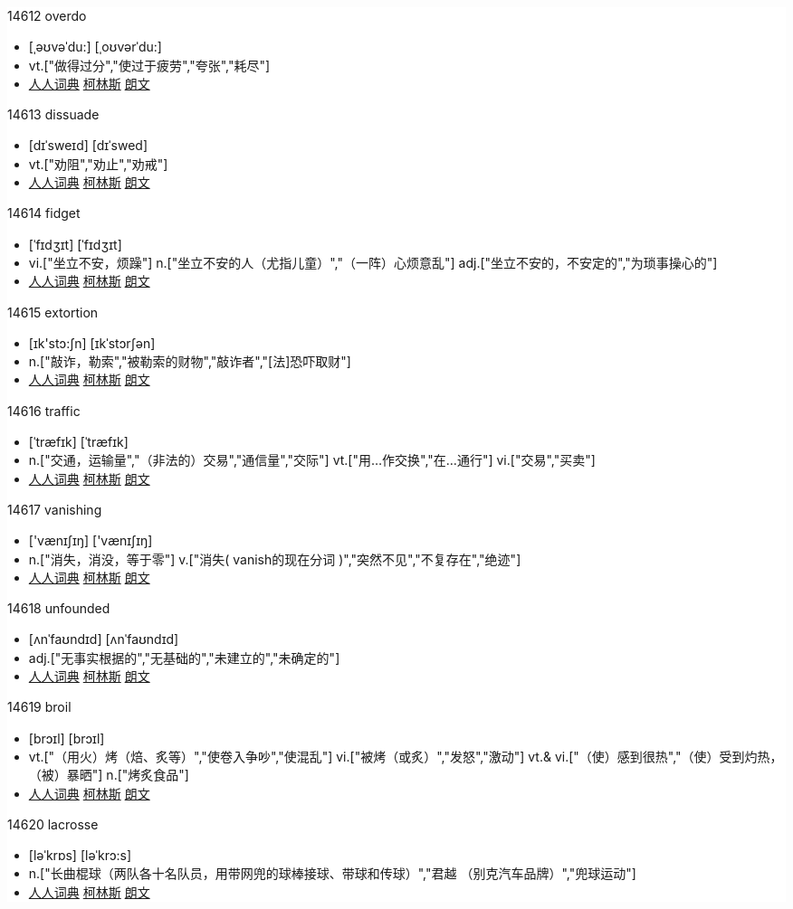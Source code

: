 14612 overdo 
- [ˌəʊvəˈdu:]  [ˌoʊvərˈdu:] 
- vt.["做得过分","使过于疲劳","夸张","耗尽"]   
- [人人词典](https://www.91dict.com/words?w=overdo) [柯林斯](https://www.collinsdictionary.com/zh/dictionary/english/overdo) [朗文](https://www.ldoceonline.com/dictionary/overdo) 

14613 dissuade 
- [dɪˈsweɪd]  [dɪˈswed] 
- vt.["劝阻","劝止","劝戒"]   
- [人人词典](https://www.91dict.com/words?w=dissuade) [柯林斯](https://www.collinsdictionary.com/zh/dictionary/english/dissuade) [朗文](https://www.ldoceonline.com/dictionary/dissuade) 

14614 fidget 
- [ˈfɪdʒɪt]  [ˈfɪdʒɪt] 
- vi.["坐立不安，烦躁"]  n.["坐立不安的人（尤指儿童）","（一阵）心烦意乱"]  adj.["坐立不安的，不安定的","为琐事操心的"]   
- [人人词典](https://www.91dict.com/words?w=fidget) [柯林斯](https://www.collinsdictionary.com/zh/dictionary/english/fidget) [朗文](https://www.ldoceonline.com/dictionary/fidget) 

14615 extortion 
- [ɪk'stɔ:ʃn]  [ɪkˈstɔrʃən] 
- n.["敲诈，勒索","被勒索的财物","敲诈者","[法]恐吓取财"]   
- [人人词典](https://www.91dict.com/words?w=extortion) [柯林斯](https://www.collinsdictionary.com/zh/dictionary/english/extortion) [朗文](https://www.ldoceonline.com/dictionary/extortion) 

14616 traffic 
- [ˈtræfɪk]  [ˈtræfɪk] 
- n.["交通，运输量","（非法的）交易","通信量","交际"]  vt.["用…作交换","在…通行"]  vi.["交易","买卖"]   
- [人人词典](https://www.91dict.com/words?w=traffic) [柯林斯](https://www.collinsdictionary.com/zh/dictionary/english/traffic) [朗文](https://www.ldoceonline.com/dictionary/traffic) 

14617 vanishing 
- ['vænɪʃɪŋ]  ['vænɪʃɪŋ] 
- n.["消失，消没，等于零"]  v.["消失( vanish的现在分词 )","突然不见","不复存在","绝迹"]   
- [人人词典](https://www.91dict.com/words?w=vanishing) [柯林斯](https://www.collinsdictionary.com/zh/dictionary/english/vanishing) [朗文](https://www.ldoceonline.com/dictionary/vanishing) 

14618 unfounded 
- [ʌnˈfaʊndɪd]  [ʌnˈfaʊndɪd] 
- adj.["无事实根据的","无基础的","未建立的","未确定的"]   
- [人人词典](https://www.91dict.com/words?w=unfounded) [柯林斯](https://www.collinsdictionary.com/zh/dictionary/english/unfounded) [朗文](https://www.ldoceonline.com/dictionary/unfounded) 

14619 broil 
- [brɔɪl]  [brɔɪl] 
- vt.["（用火）烤（焙、炙等）","使卷入争吵","使混乱"]  vi.["被烤（或炙）","发怒","激动"]  vt.& vi.["（使）感到很热","（使）受到灼热，（被）暴晒"]  n.["烤炙食品"]   
- [人人词典](https://www.91dict.com/words?w=broil) [柯林斯](https://www.collinsdictionary.com/zh/dictionary/english/broil) [朗文](https://www.ldoceonline.com/dictionary/broil) 

14620 lacrosse 
- [ləˈkrɒs]  [ləˈkrɔ:s] 
- n.["长曲棍球（两队各十名队员，用带网兜的球棒接球、带球和传球）","君越 （别克汽车品牌）","兜球运动"]   
- [人人词典](https://www.91dict.com/words?w=lacrosse) [柯林斯](https://www.collinsdictionary.com/zh/dictionary/english/lacrosse) [朗文](https://www.ldoceonline.com/dictionary/lacrosse) 
